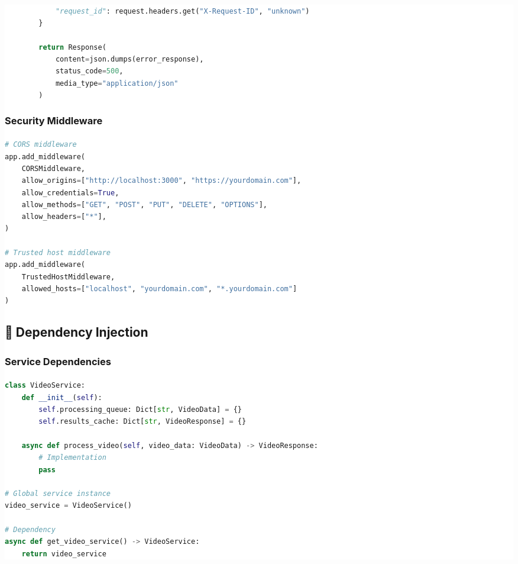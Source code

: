 ```python
            "request_id": request.headers.get("X-Request-ID", "unknown")
        }
        
        return Response(
            content=json.dumps(error_response),
            status_code=500,
            media_type="application/json"
        )
```

### Security Middleware

```python
# CORS middleware
app.add_middleware(
    CORSMiddleware,
    allow_origins=["http://localhost:3000", "https://yourdomain.com"],
    allow_credentials=True,
    allow_methods=["GET", "POST", "PUT", "DELETE", "OPTIONS"],
    allow_headers=["*"],
)

# Trusted host middleware
app.add_middleware(
    TrustedHostMiddleware,
    allowed_hosts=["localhost", "yourdomain.com", "*.yourdomain.com"]
)
```

## 🔧 Dependency Injection

### Service Dependencies

```python
class VideoService:
    def __init__(self):
        self.processing_queue: Dict[str, VideoData] = {}
        self.results_cache: Dict[str, VideoResponse] = {}
    
    async def process_video(self, video_data: VideoData) -> VideoResponse:
        # Implementation
        pass

# Global service instance
video_service = VideoService()

# Dependency
async def get_video_service() -> VideoService:
    return video_service
```
